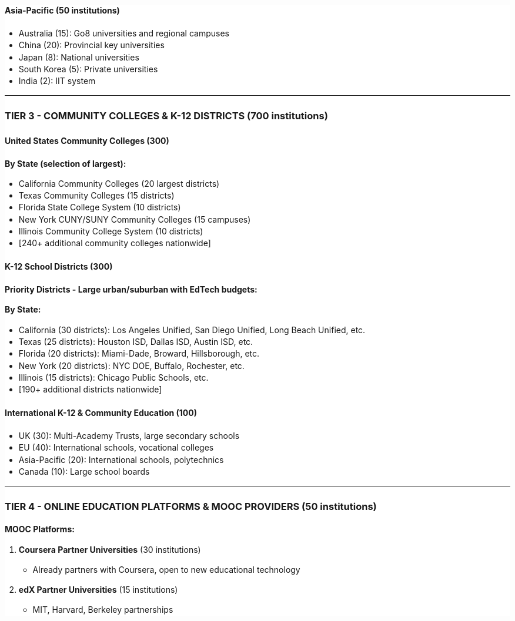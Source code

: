 #### Asia-Pacific (50 institutions)

- Australia (15): Go8 universities and regional campuses
- China (20): Provincial key universities
- Japan (8): National universities
- South Korea (5): Private universities
- India (2): IIT system

---

### TIER 3 - COMMUNITY COLLEGES & K-12 DISTRICTS (700 institutions)

#### United States Community Colleges (300)

**By State (selection of largest):**
- California Community Colleges (20 largest districts)
- Texas Community Colleges (15 districts)
- Florida State College System (10 districts)
- New York CUNY/SUNY Community Colleges (15 campuses)
- Illinois Community College System (10 districts)
- [240+ additional community colleges nationwide]

#### K-12 School Districts (300)

**Priority Districts - Large urban/suburban with EdTech budgets:**

**By State:**
- California (30 districts): Los Angeles Unified, San Diego Unified, Long Beach Unified, etc.
- Texas (25 districts): Houston ISD, Dallas ISD, Austin ISD, etc.
- Florida (20 districts): Miami-Dade, Broward, Hillsborough, etc.
- New York (20 districts): NYC DOE, Buffalo, Rochester, etc.
- Illinois (15 districts): Chicago Public Schools, etc.
- [190+ additional districts nationwide]

#### International K-12 & Community Education (100)

- UK (30): Multi-Academy Trusts, large secondary schools
- EU (40): International schools, vocational colleges
- Asia-Pacific (20): International schools, polytechnics
- Canada (10): Large school boards

---

### TIER 4 - ONLINE EDUCATION PLATFORMS & MOOC PROVIDERS (50 institutions)

**MOOC Platforms:**
1. **Coursera Partner Universities** (30 institutions)
   - Already partners with Coursera, open to new educational technology
   
2. **edX Partner Universities** (15 institutions)
   - MIT, Harvard, Berkeley partnerships
   